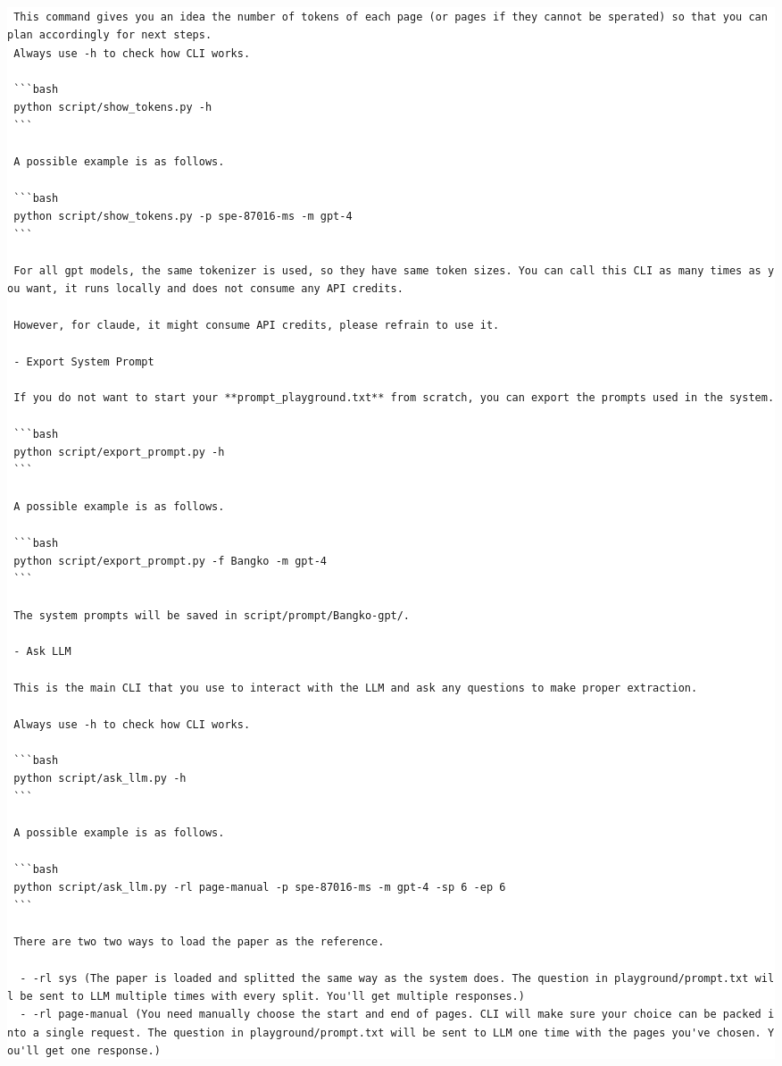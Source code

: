      This command gives you an idea the number of tokens of each page (or pages if they cannot be sperated) so that you can plan accordingly for next steps. 
     Always use -h to check how CLI works.

     ```bash
     python script/show_tokens.py -h
     ```

     A possible example is as follows.

     ```bash
     python script/show_tokens.py -p spe-87016-ms -m gpt-4
     ```

     For all gpt models, the same tokenizer is used, so they have same token sizes. You can call this CLI as many times as you want, it runs locally and does not consume any API credits. 

     However, for claude, it might consume API credits, please refrain to use it.

     - Export System Prompt

     If you do not want to start your **prompt_playground.txt** from scratch, you can export the prompts used in the system. 

     ```bash
     python script/export_prompt.py -h
     ```

     A possible example is as follows.

     ```bash
     python script/export_prompt.py -f Bangko -m gpt-4
     ```

     The system prompts will be saved in script/prompt/Bangko-gpt/.

     - Ask LLM

     This is the main CLI that you use to interact with the LLM and ask any questions to make proper extraction.

     Always use -h to check how CLI works.

     ```bash
     python script/ask_llm.py -h
     ```

     A possible example is as follows.

     ```bash
     python script/ask_llm.py -rl page-manual -p spe-87016-ms -m gpt-4 -sp 6 -ep 6
     ```

     There are two two ways to load the paper as the reference. 

      - -rl sys (The paper is loaded and splitted the same way as the system does. The question in playground/prompt.txt will be sent to LLM multiple times with every split. You'll get multiple responses.)
      - -rl page-manual (You need manually choose the start and end of pages. CLI will make sure your choice can be packed into a single request. The question in playground/prompt.txt will be sent to LLM one time with the pages you've chosen. You'll get one response.)
        